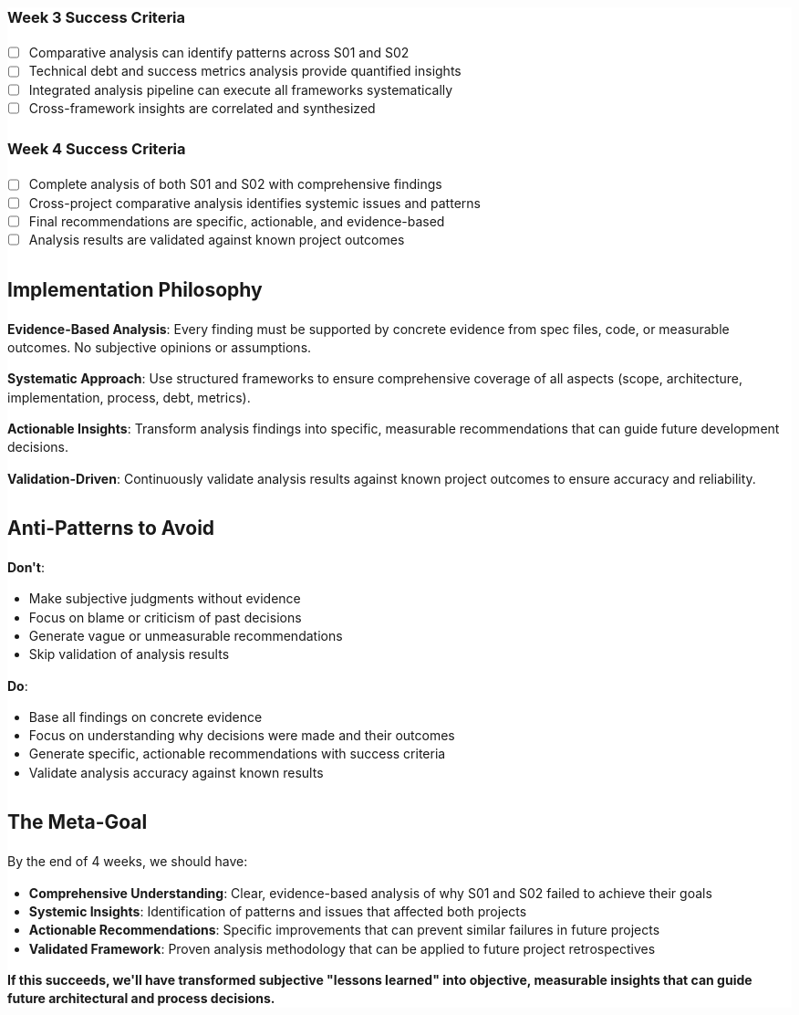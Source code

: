 ### Week 3 Success Criteria
- [ ] Comparative analysis can identify patterns across S01 and S02
- [ ] Technical debt and success metrics analysis provide quantified insights
- [ ] Integrated analysis pipeline can execute all frameworks systematically
- [ ] Cross-framework insights are correlated and synthesized

### Week 4 Success Criteria
- [ ] Complete analysis of both S01 and S02 with comprehensive findings
- [ ] Cross-project comparative analysis identifies systemic issues and patterns
- [ ] Final recommendations are specific, actionable, and evidence-based
- [ ] Analysis results are validated against known project outcomes

## Implementation Philosophy

**Evidence-Based Analysis**: Every finding must be supported by concrete evidence from spec files, code, or measurable outcomes. No subjective opinions or assumptions.

**Systematic Approach**: Use structured frameworks to ensure comprehensive coverage of all aspects (scope, architecture, implementation, process, debt, metrics).

**Actionable Insights**: Transform analysis findings into specific, measurable recommendations that can guide future development decisions.

**Validation-Driven**: Continuously validate analysis results against known project outcomes to ensure accuracy and reliability.

## Anti-Patterns to Avoid

**Don't**:
- Make subjective judgments without evidence
- Focus on blame or criticism of past decisions
- Generate vague or unmeasurable recommendations
- Skip validation of analysis results

**Do**:
- Base all findings on concrete evidence
- Focus on understanding why decisions were made and their outcomes
- Generate specific, actionable recommendations with success criteria
- Validate analysis accuracy against known results

## The Meta-Goal

By the end of 4 weeks, we should have:
- **Comprehensive Understanding**: Clear, evidence-based analysis of why S01 and S02 failed to achieve their goals
- **Systemic Insights**: Identification of patterns and issues that affected both projects
- **Actionable Recommendations**: Specific improvements that can prevent similar failures in future projects
- **Validated Framework**: Proven analysis methodology that can be applied to future project retrospectives

**If this succeeds, we'll have transformed subjective "lessons learned" into objective, measurable insights that can guide future architectural and process decisions.**